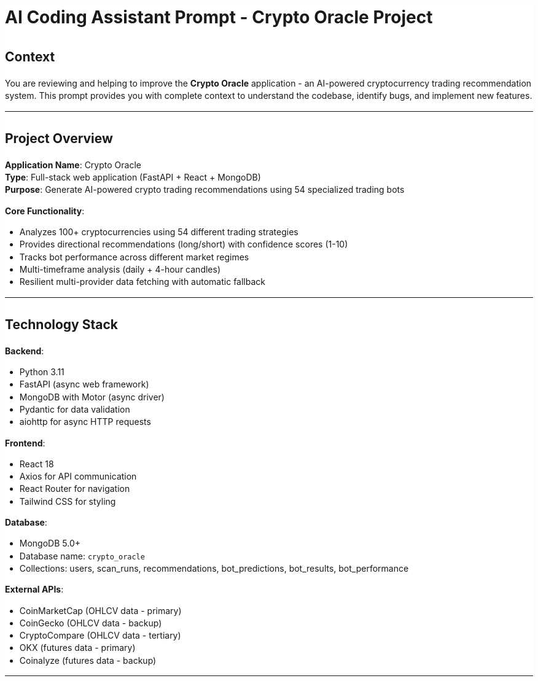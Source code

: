 # AI Coding Assistant Prompt - Crypto Oracle Project

## Context

You are reviewing and helping to improve the **Crypto Oracle** application - an AI-powered cryptocurrency trading recommendation system. This prompt provides you with complete context to understand the codebase, identify bugs, and implement new features.

---

## Project Overview

**Application Name**: Crypto Oracle  
**Type**: Full-stack web application (FastAPI + React + MongoDB)  
**Purpose**: Generate AI-powered crypto trading recommendations using 54 specialized trading bots

**Core Functionality**:
- Analyzes 100+ cryptocurrencies using 54 different trading strategies
- Provides directional recommendations (long/short) with confidence scores (1-10)
- Tracks bot performance across different market regimes
- Multi-timeframe analysis (daily + 4-hour candles)
- Resilient multi-provider data fetching with automatic fallback

---

## Technology Stack

**Backend**:
- Python 3.11
- FastAPI (async web framework)
- MongoDB with Motor (async driver)
- Pydantic for data validation
- aiohttp for async HTTP requests

**Frontend**:
- React 18
- Axios for API communication
- React Router for navigation
- Tailwind CSS for styling

**Database**:
- MongoDB 5.0+
- Database name: `crypto_oracle`
- Collections: users, scan_runs, recommendations, bot_predictions, bot_results, bot_performance

**External APIs**:
- CoinMarketCap (OHLCV data - primary)
- CoinGecko (OHLCV data - backup)
- CryptoCompare (OHLCV data - tertiary)
- OKX (futures data - primary)
- Coinalyze (futures data - backup)

---